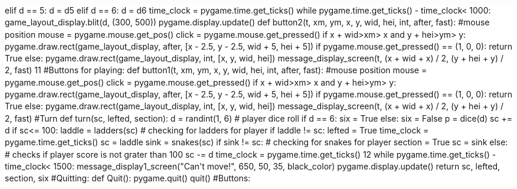  elif d == 5:
 d = d5
 elif d == 6:
 d = d6
time_clock = pygame.time.get_ticks()
while pygame.time.get_ticks() - time_clock< 1000:
game_layout_display.blit(d, (300, 500))
pygame.display.update()
def button2(t, xm, ym, x, y, wid, hei, int, after, fast):
 #mouse position
 mouse = pygame.mouse.get_pos()
 click = pygame.mouse.get_pressed()
 if x + wid>xm> x and y + hei>ym> y:
pygame.draw.rect(game_layout_display, after, [x - 2.5, y - 2.5, wid + 5, hei + 5])
 if pygame.mouse.get_pressed() == (1, 0, 0):
 return True
 else:
pygame.draw.rect(game_layout_display, int, [x, y, wid, hei])
message_display_screen(t, (x + wid + x) / 2, (y + hei + y) / 2, fast)
11
#Buttons for playing:
def button1(t, xm, ym, x, y, wid, hei, int, after, fast):
 #mouse position
 mouse = pygame.mouse.get_pos()
 click = pygame.mouse.get_pressed()
 if x + wid>xm> x and y + hei>ym> y:
pygame.draw.rect(game_layout_display, after, [x - 2.5, y - 2.5, wid + 5, hei + 5])
 if pygame.mouse.get_pressed() == (1, 0, 0):
 return True
 else:
pygame.draw.rect(game_layout_display, int, [x, y, wid, hei])
message_display_screen(t, (x + wid + x) / 2, (y + hei + y) / 2, fast)
#Turn
def turn(sc, lefted, section):
 d = randint(1, 6) # player dice roll
 if d == 6:
 six = True
 else:
 six = False
 p = dice(d)
sc += d
 if sc<= 100:
laddle = ladders(sc) # checking for ladders for player
 if laddle != sc:
lefted = True
time_clock = pygame.time.get_ticks()
sc = laddle
 sink = snakes(sc)
 if sink != sc: # checking for snakes for player
 section = True
sc = sink
 else: # checks if player score is not grater than 100
sc -= d
time_clock = pygame.time.get_ticks()
12
 while pygame.time.get_ticks() - time_clock< 1500:
 message_display1_screen("Can't move!", 650, 50, 35, black_color)
pygame.display.update()
 return sc, lefted, section, six
#Quitting:
def Quit():
pygame.quit()
 quit()
#Buttons: